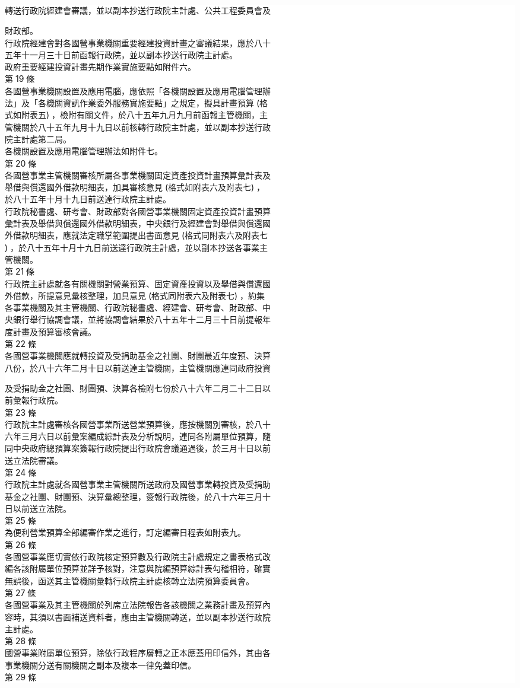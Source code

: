 轉送行政院經建會審議，並以副本抄送行政院主計處、公共工程委員會及  


財政部。  
行政院經建會對各國營事業機關重要經建投資計畫之審議結果，應於八十  
五年十一月三十日前函報行政院，並以副本抄送行政院主計處。  
政府重要經建投資計畫先期作業實施要點如附件六。  
第 19 條  
各國營事業機關設置及應用電腦，應依照「各機關設置及應用電腦管理辦  
法」及「各機關資訊作業委外服務實施要點」之規定，擬具計畫預算 (格  
式如附表五) ，檢附有關文件，於八十五年九月九月前函報主管機關，主  
管機關於八十五年九月十九日以前核轉行政院主計處，並以副本抄送行政  
院主計處第二局。  
各機關設置及應用電腦管理辦法如附件七。  
第 20 條  
各國營事業主管機關審核所屬各事業機關固定資產投資計畫預算彙計表及  
舉借與償還國外借款明細表，加具審核意見 (格式如附表六及附表七) ，  
於八十五年十月十九日前送達行政院主計處。  
行政院秘書處、研考會、財政部對各國營事業機關固定資產投資計畫預算  
彙計表及舉借與償還國外借款明細表，中央銀行及經建會對舉借與償還國  
外借款明細表，應就法定職掌範圍提出書面意見 (格式同附表六及附表七  
) ，於八十五年十月十九日前送達行政院主計處，並以副本抄送各事業主  
管機關。  
第 21 條  
行政院主計處就各有關機關對營業預算、固定資產投資以及舉借與償還國  
外借款，所提意見彙核整理，加具意見 (格式同附表六及附表七) ，約集  
各事業機關及其主管機關、行政院秘書處、經建會、研考會、財政部、中  
央銀行舉行協調會議，並將協調會結果於八十五年十二月三十日前提報年  
度計畫及預算審核會議。  
第 22 條  
各國營事業機關應就轉投資及受捐助基金之社團、財團最近年度預、決算  
八份，於八十六年二月十日以前送達主管機關，主管機關應連同政府投資  


及受捐助金之社團、財團預、決算各檢附七份於八十六年二月二十二日以  
前彙報行政院。  
第 23 條  
行政院主計處審核各國營事業所送營業預算後，應按機關別審核，於八十  
六年三月六日以前彙案編成綜計表及分析說明，連同各附屬單位預算，隨  
同中央政府總預算案簽報行政院提出行政院會議通過後，於三月十日以前  
送立法院審議。  
第 24 條  
行政院主計處就各國營事業主管機關所送政府及國營事業轉投資及受捐助  
基金之社團、財團預、決算彙總整理，簽報行政院後，於八十六年三月十  
日以前送立法院。  
第 25 條  
為便利營業預算全部編審作業之進行，訂定編審日程表如附表九。  
第 26 條  
各國營事業應切實依行政院核定預算數及行政院主計處規定之書表格式改  
編各該附屬單位預算並詳予核對，注意與院編預算綜計表勾稽相符，確實  
無誤後，函送其主管機關彙轉行政院主計處核轉立法院預算委員會。  
第 27 條  
各國營事業及其主管機關於列席立法院報告各該機關之業務計畫及預算內  
容時，其須以書面補送資料者，應由主管機關轉送，並以副本抄送行政院  
主計處。  
第 28 條  
國營事業附屬單位預算，除依行政程序層轉之正本應蓋用印信外，其由各  
事業機關分送有關機關之副本及複本一律免蓋印信。  
第 29 條  
